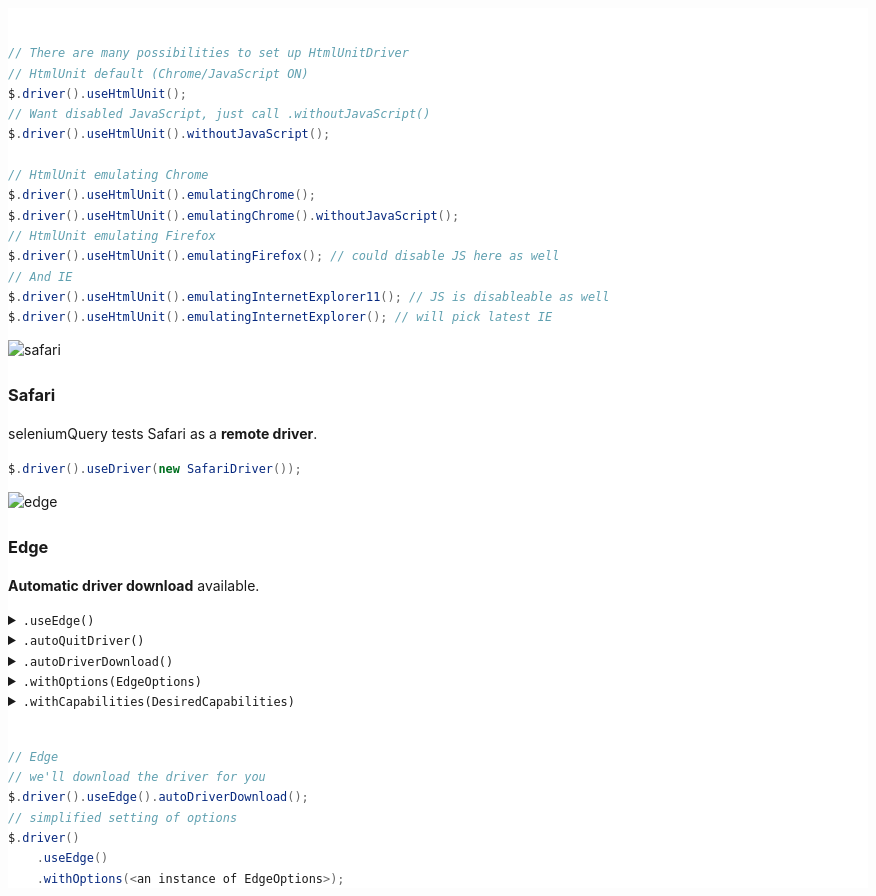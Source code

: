 <br>

```java
// There are many possibilities to set up HtmlUnitDriver
// HtmlUnit default (Chrome/JavaScript ON)
$.driver().useHtmlUnit();
// Want disabled JavaScript, just call .withoutJavaScript()
$.driver().useHtmlUnit().withoutJavaScript();

// HtmlUnit emulating Chrome
$.driver().useHtmlUnit().emulatingChrome();
$.driver().useHtmlUnit().emulatingChrome().withoutJavaScript();
// HtmlUnit emulating Firefox
$.driver().useHtmlUnit().emulatingFirefox(); // could disable JS here as well
// And IE
$.driver().useHtmlUnit().emulatingInternetExplorer11(); // JS is disableable as well
$.driver().useHtmlUnit().emulatingInternetExplorer(); // will pick latest IE
```

</td>
</tr>
<tr>
<td>

![safari](doc/safari.png)</td><td>

### Safari

seleniumQuery tests Safari as a **remote driver**.

```java
$.driver().useDriver(new SafariDriver());
```

</td>
</tr>
<tr>
<td>

![edge](doc/edge.png)</td><td>

### Edge

**Automatic driver download** available.

<details><summary><code>.useEdge()</code></summary></details>
<details><summary><code>.autoQuitDriver()</code></summary></details>
<details><summary><code>.autoDriverDownload()</code></summary></details>
<details><summary><code>.withOptions(EdgeOptions)</code></summary></details>
<details><summary><code>.withCapabilities(DesiredCapabilities)</code></summary></details>

<br>

```java
// Edge
// we'll download the driver for you
$.driver().useEdge().autoDriverDownload();
// simplified setting of options
$.driver()
    .useEdge()
    .withOptions(<an instance of EdgeOptions>);
```

